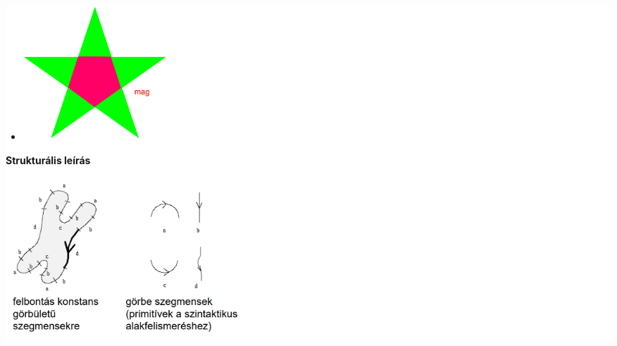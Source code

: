 - <img src="../img/digikep_kepek/2022-05-17-23-21-59-image.png" title="" alt="" width="203">

**Strukturális leírás**

<img title="" src="../img/digikep_kepek/2022-05-17-23-25-52-image.png" alt="" width="335">
